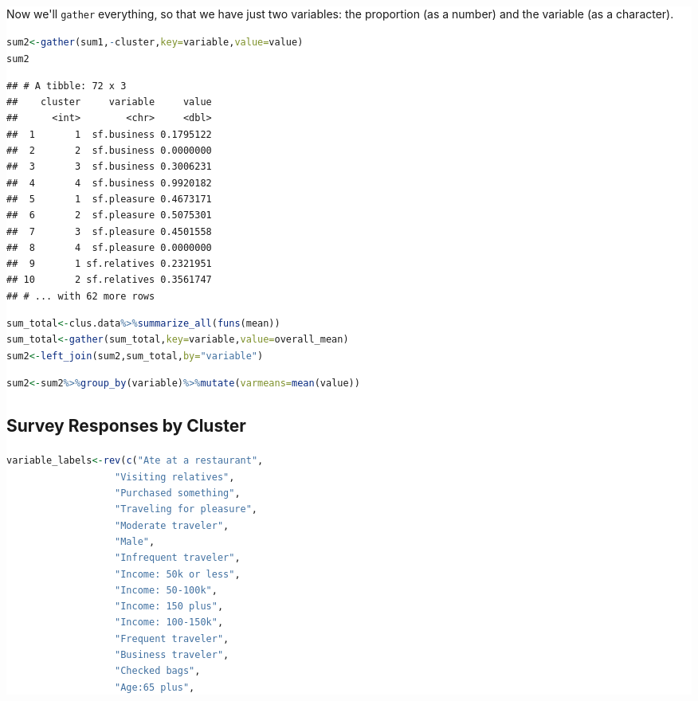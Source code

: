 Now we'll `gather` everything, so that we have just two variables: the proportion (as a number) and the variable (as a character).

``` r
sum2<-gather(sum1,-cluster,key=variable,value=value)
sum2
```

    ## # A tibble: 72 x 3
    ##    cluster     variable     value
    ##      <int>        <chr>     <dbl>
    ##  1       1  sf.business 0.1795122
    ##  2       2  sf.business 0.0000000
    ##  3       3  sf.business 0.3006231
    ##  4       4  sf.business 0.9920182
    ##  5       1  sf.pleasure 0.4673171
    ##  6       2  sf.pleasure 0.5075301
    ##  7       3  sf.pleasure 0.4501558
    ##  8       4  sf.pleasure 0.0000000
    ##  9       1 sf.relatives 0.2321951
    ## 10       2 sf.relatives 0.3561747
    ## # ... with 62 more rows

``` r
sum_total<-clus.data%>%summarize_all(funs(mean))
sum_total<-gather(sum_total,key=variable,value=overall_mean)
sum2<-left_join(sum2,sum_total,by="variable")
```

``` r
sum2<-sum2%>%group_by(variable)%>%mutate(varmeans=mean(value))
```

Survey Responses by Cluster
---------------------------

``` r
variable_labels<-rev(c("Ate at a restaurant",
                   "Visiting relatives",
                   "Purchased something",
                   "Traveling for pleasure",
                   "Moderate traveler",
                   "Male",
                   "Infrequent traveler",
                   "Income: 50k or less",
                   "Income: 50-100k",
                   "Income: 150 plus",
                   "Income: 100-150k",
                   "Frequent traveler",
                   "Business traveler",
                   "Checked bags",
                   "Age:65 plus",
```